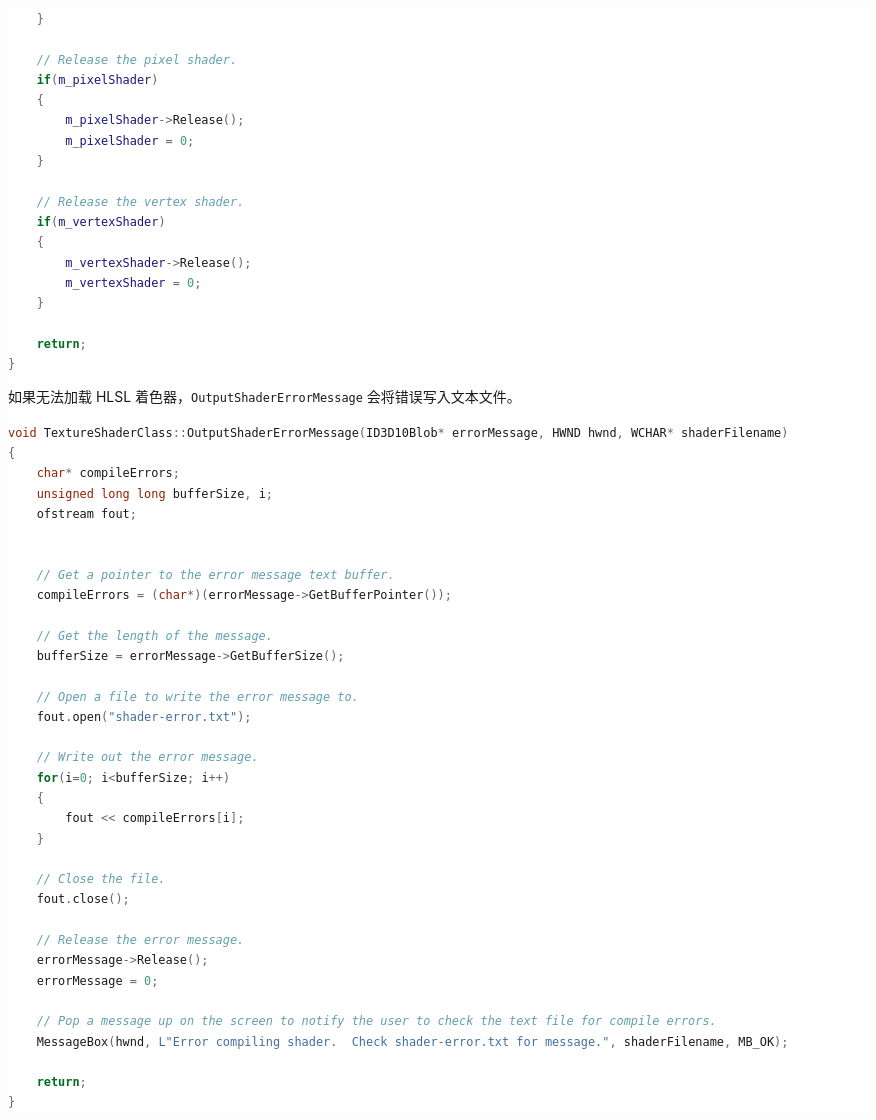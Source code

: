 ```cpp
	}

	// Release the pixel shader.
	if(m_pixelShader)
	{
		m_pixelShader->Release();
		m_pixelShader = 0;
	}

	// Release the vertex shader.
	if(m_vertexShader)
	{
		m_vertexShader->Release();
		m_vertexShader = 0;
	}

	return;
}
```

如果无法加载 HLSL 着色器，`OutputShaderErrorMessage` 会将错误写入文本文件。

```cpp
void TextureShaderClass::OutputShaderErrorMessage(ID3D10Blob* errorMessage, HWND hwnd, WCHAR* shaderFilename)
{
	char* compileErrors;
	unsigned long long bufferSize, i;
	ofstream fout;


	// Get a pointer to the error message text buffer.
	compileErrors = (char*)(errorMessage->GetBufferPointer());

	// Get the length of the message.
	bufferSize = errorMessage->GetBufferSize();

	// Open a file to write the error message to.
	fout.open("shader-error.txt");

	// Write out the error message.
	for(i=0; i<bufferSize; i++)
	{
		fout << compileErrors[i];
	}

	// Close the file.
	fout.close();

	// Release the error message.
	errorMessage->Release();
	errorMessage = 0;

	// Pop a message up on the screen to notify the user to check the text file for compile errors.
	MessageBox(hwnd, L"Error compiling shader.  Check shader-error.txt for message.", shaderFilename, MB_OK);

	return;
}
```
